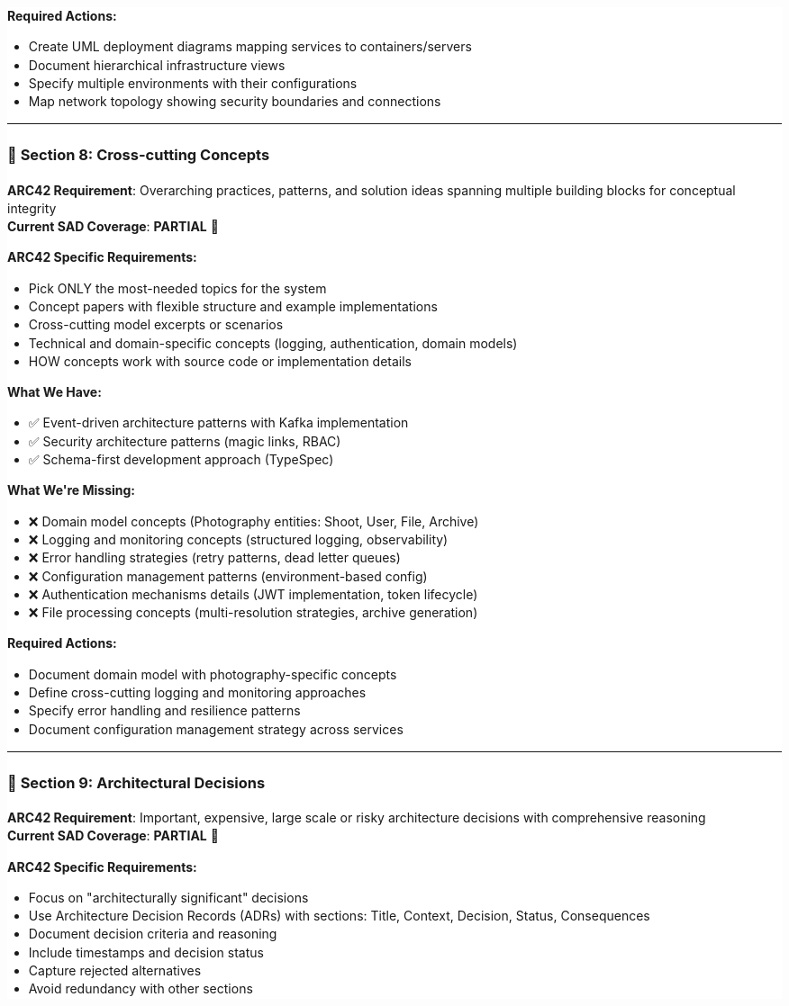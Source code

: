 **Required Actions:**
- Create UML deployment diagrams mapping services to containers/servers
- Document hierarchical infrastructure views
- Specify multiple environments with their configurations
- Map network topology showing security boundaries and connections

---

### 🔶 **Section 8: Cross-cutting Concepts**
**ARC42 Requirement**: Overarching practices, patterns, and solution ideas spanning multiple building blocks for conceptual integrity  
**Current SAD Coverage**: **PARTIAL** 🔶

**ARC42 Specific Requirements:**
- Pick ONLY the most-needed topics for the system
- Concept papers with flexible structure and example implementations
- Cross-cutting model excerpts or scenarios
- Technical and domain-specific concepts (logging, authentication, domain models)
- HOW concepts work with source code or implementation details

**What We Have:**
- ✅ Event-driven architecture patterns with Kafka implementation
- ✅ Security architecture patterns (magic links, RBAC)
- ✅ Schema-first development approach (TypeSpec)

**What We're Missing:**
- ❌ Domain model concepts (Photography entities: Shoot, User, File, Archive)
- ❌ Logging and monitoring concepts (structured logging, observability)
- ❌ Error handling strategies (retry patterns, dead letter queues)
- ❌ Configuration management patterns (environment-based config)
- ❌ Authentication mechanisms details (JWT implementation, token lifecycle)
- ❌ File processing concepts (multi-resolution strategies, archive generation)

**Required Actions:**
- Document domain model with photography-specific concepts
- Define cross-cutting logging and monitoring approaches
- Specify error handling and resilience patterns
- Document configuration management strategy across services

---

### 🔶 **Section 9: Architectural Decisions**
**ARC42 Requirement**: Important, expensive, large scale or risky architecture decisions with comprehensive reasoning  
**Current SAD Coverage**: **PARTIAL** 🔶

**ARC42 Specific Requirements:**
- Focus on "architecturally significant" decisions
- Use Architecture Decision Records (ADRs) with sections: Title, Context, Decision, Status, Consequences
- Document decision criteria and reasoning
- Include timestamps and decision status
- Capture rejected alternatives
- Avoid redundancy with other sections
